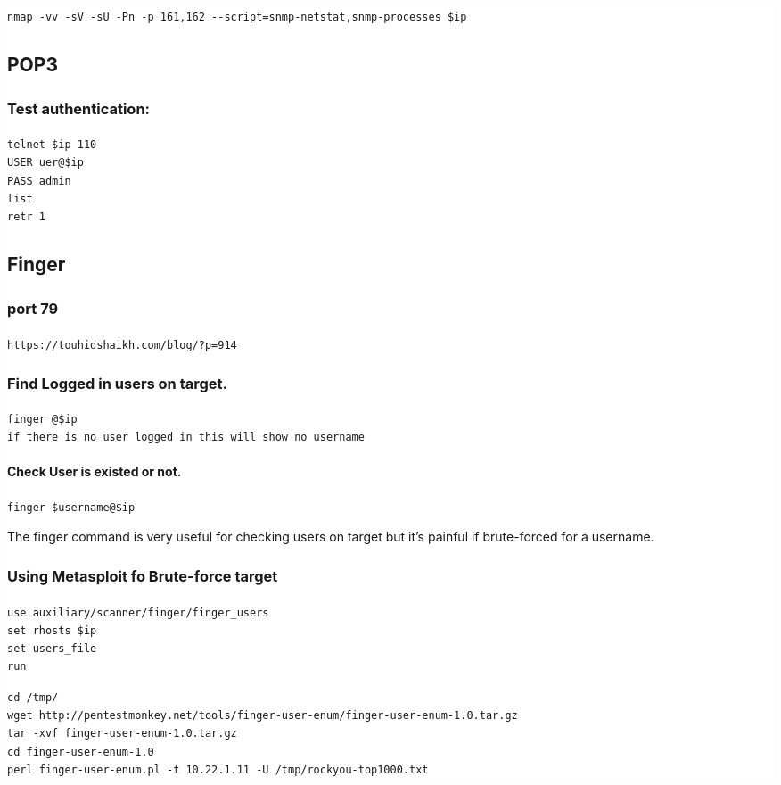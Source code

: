 ```
nmap -vv -sV -sU -Pn -p 161,162 --script=snmp-netstat,snmp-processes $ip
```

## POP3

### Test authentication:

```
telnet $ip 110
USER uer@$ip
PASS admin
list
retr 1
```

## Finger

### port 79

```
https://touhidshaikh.com/blog/?p=914
```

### **Find Logged in users on target.**

```
finger @$ip
if there is no user logged in this will show no username
```

#### **Check User is existed or not.**

```
finger $username@$ip
```

The finger command is very useful for checking users on target but it’s painful if brute-forced for a username.

### Using Metasploit fo Brute-force target

```
use auxiliary/scanner/finger/finger_users
set rhosts $ip
set users_file 
run
```

```
cd /tmp/
wget http://pentestmonkey.net/tools/finger-user-enum/finger-user-enum-1.0.tar.gz
tar -xvf finger-user-enum-1.0.tar.gz
cd finger-user-enum-1.0
perl finger-user-enum.pl -t 10.22.1.11 -U /tmp/rockyou-top1000.txt
```
